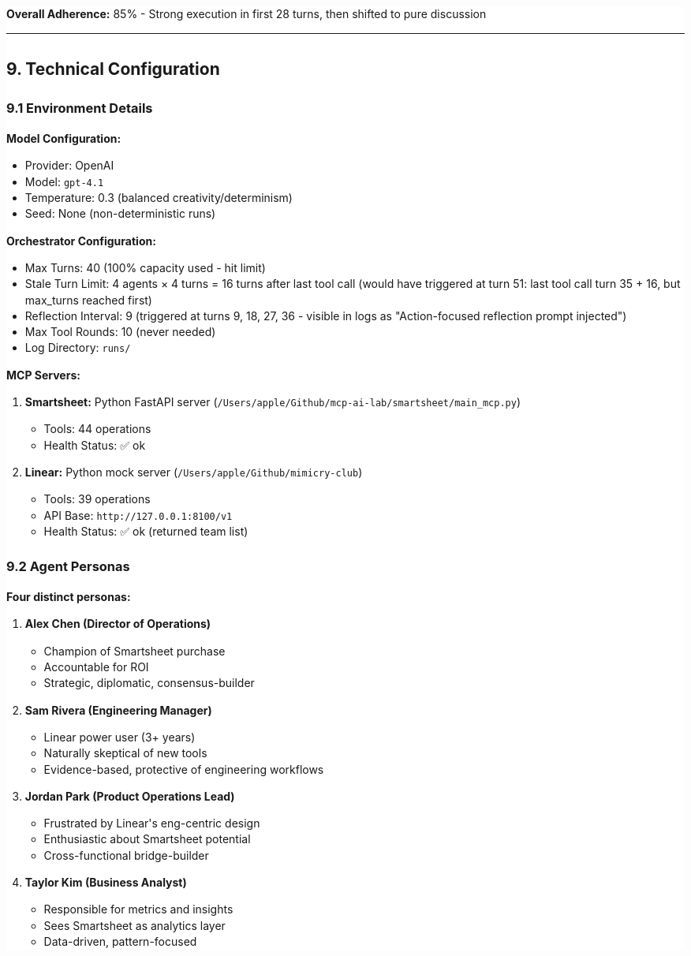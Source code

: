 **Overall Adherence:** 85% - Strong execution in first 28 turns, then shifted to pure discussion

---

## 9. Technical Configuration

### 9.1 Environment Details

**Model Configuration:**
- Provider: OpenAI
- Model: `gpt-4.1`
- Temperature: 0.3 (balanced creativity/determinism)
- Seed: None (non-deterministic runs)

**Orchestrator Configuration:**
- Max Turns: 40 (100% capacity used - hit limit)
- Stale Turn Limit: 4 agents × 4 turns = 16 turns after last tool call (would have triggered at turn 51: last tool call turn 35 + 16, but max_turns reached first)
- Reflection Interval: 9 (triggered at turns 9, 18, 27, 36 - visible in logs as "Action-focused reflection prompt injected")
- Max Tool Rounds: 10 (never needed)
- Log Directory: `runs/`

**MCP Servers:**
1. **Smartsheet:** Python FastAPI server (`/Users/apple/Github/mcp-ai-lab/smartsheet/main_mcp.py`)
   - Tools: 44 operations
   - Health Status: ✅ ok
   
2. **Linear:** Python mock server (`/Users/apple/Github/mimicry-club`)
   - Tools: 39 operations
   - API Base: `http://127.0.0.1:8100/v1`
   - Health Status: ✅ ok (returned team list)

### 9.2 Agent Personas

**Four distinct personas:**

1. **Alex Chen (Director of Operations)**
   - Champion of Smartsheet purchase
   - Accountable for ROI
   - Strategic, diplomatic, consensus-builder

2. **Sam Rivera (Engineering Manager)**
   - Linear power user (3+ years)
   - Naturally skeptical of new tools
   - Evidence-based, protective of engineering workflows

3. **Jordan Park (Product Operations Lead)**
   - Frustrated by Linear's eng-centric design
   - Enthusiastic about Smartsheet potential
   - Cross-functional bridge-builder

4. **Taylor Kim (Business Analyst)**
   - Responsible for metrics and insights
   - Sees Smartsheet as analytics layer
   - Data-driven, pattern-focused
